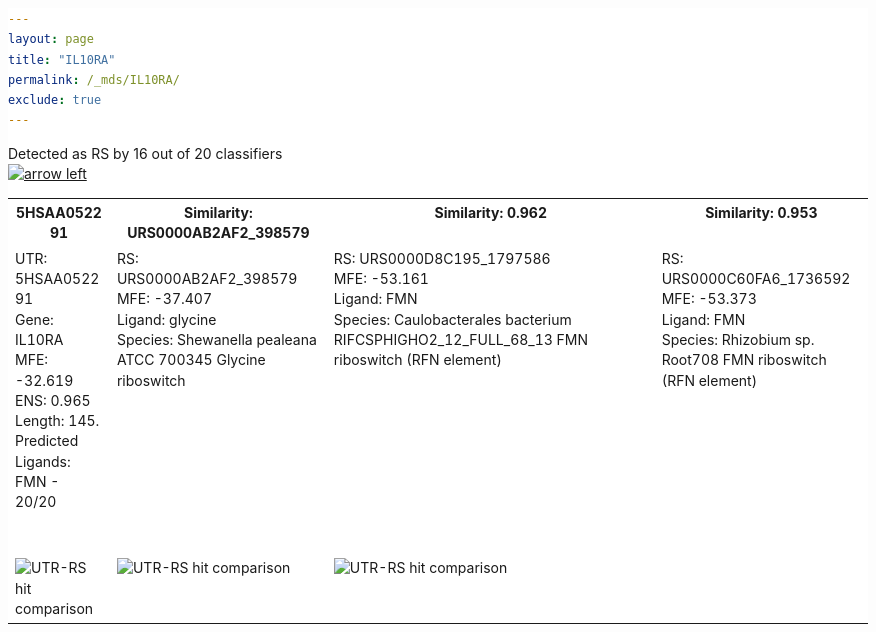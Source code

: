 ```yaml
---
layout: page
title: "IL10RA"
permalink: /_mds/IL10RA/
exclude: true
---
```


<link rel="stylesheet" href="../../custom.css">


<div> Detected as RS by 16 out of 20 classifiers </div>



<div class="row" >
  <div class="column">
    <a href="../../_mds/ISYNA1/"><img src="../../icons/arrow_left.png" alt="arrow left" style="width:100%"></a>
  </div>
  <div class="column_center">
    <table>
      <tr>
        <th>5HSAA052291</th>
        <th>Similarity: URS0000AB2AF2_398579</th>
        <th>Similarity: 0.962</th>
        <th>Similarity: 0.953</th>
      </tr>
        <tr>
            <td>
                    UTR: 5HSAA052291<br>
                    Gene: IL10RA<br>
                    MFE: -32.619<br>
                    ENS: 0.965<br>
                    Length: 145.<br>
                    Predicted Ligands:<br>
                    FMN - 20/20<br>
                    <br>
                    <br>         
            </td>
            <td>
                    RS: URS0000AB2AF2_398579<br>
                    MFE: -37.407<br>
                    Ligand: glycine<br>
                    Species: Shewanella pealeana ATCC 700345 Glycine riboswitch<br>
            </td>
            <td>
                    RS: URS0000D8C195_1797586<br>
                    MFE: -53.161<br>
                    Ligand: FMN<br>
                    Species: Caulobacterales bacterium RIFCSPHIGHO2_12_FULL_68_13 FMN riboswitch (RFN element)<br>
            </td>
            <td>
                    RS: URS0000C60FA6_1736592<br>
                    MFE: -53.373<br>
                    Ligand: FMN<br>
                Species: Rhizobium sp. Root708 FMN riboswitch (RFN element)<br>
            </td>
        </tr>
      <tr>
        <td><img src="../../alns/dot/UTR_5HSAA052291_552.png" alt="UTR-RS hit comparison" style="width:100%"></td>
        <td><img src="../../alns/dot/RS_URS0000AB2AF2_398579_552.png" alt="UTR-RS hit comparison" style="width:100%"></td>
        <td><img src="../../alns/dot/RS_URS0000D8C195_1797586_552.png" alt="UTR-RS hit comparison" style="width:100%"></td>